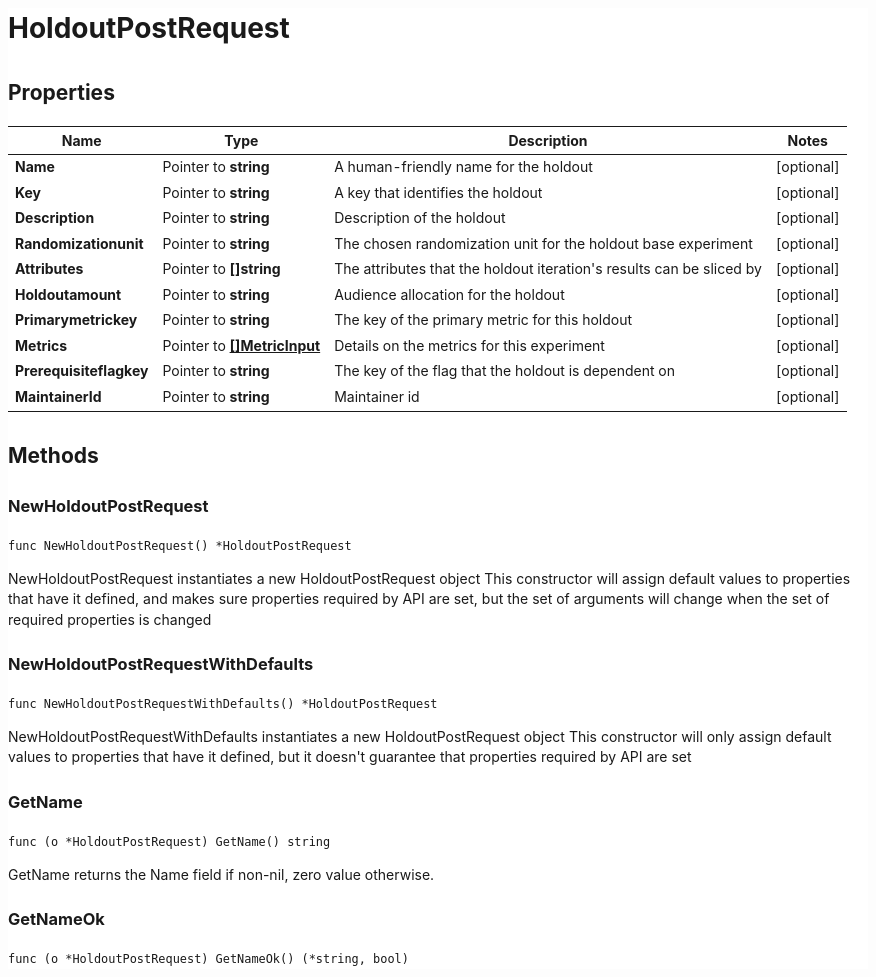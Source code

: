 # HoldoutPostRequest

## Properties

Name | Type | Description | Notes
------------ | ------------- | ------------- | -------------
**Name** | Pointer to **string** | A human-friendly name for the holdout | [optional] 
**Key** | Pointer to **string** | A key that identifies the holdout | [optional] 
**Description** | Pointer to **string** | Description of the holdout | [optional] 
**Randomizationunit** | Pointer to **string** | The chosen randomization unit for the holdout base experiment | [optional] 
**Attributes** | Pointer to **[]string** | The attributes that the holdout iteration&#39;s results can be sliced by | [optional] 
**Holdoutamount** | Pointer to **string** | Audience allocation for the holdout | [optional] 
**Primarymetrickey** | Pointer to **string** | The key of the primary metric for this holdout | [optional] 
**Metrics** | Pointer to [**[]MetricInput**](MetricInput.md) | Details on the metrics for this experiment | [optional] 
**Prerequisiteflagkey** | Pointer to **string** | The key of the flag that the holdout is dependent on | [optional] 
**MaintainerId** | Pointer to **string** | Maintainer id | [optional] 

## Methods

### NewHoldoutPostRequest

`func NewHoldoutPostRequest() *HoldoutPostRequest`

NewHoldoutPostRequest instantiates a new HoldoutPostRequest object
This constructor will assign default values to properties that have it defined,
and makes sure properties required by API are set, but the set of arguments
will change when the set of required properties is changed

### NewHoldoutPostRequestWithDefaults

`func NewHoldoutPostRequestWithDefaults() *HoldoutPostRequest`

NewHoldoutPostRequestWithDefaults instantiates a new HoldoutPostRequest object
This constructor will only assign default values to properties that have it defined,
but it doesn't guarantee that properties required by API are set

### GetName

`func (o *HoldoutPostRequest) GetName() string`

GetName returns the Name field if non-nil, zero value otherwise.

### GetNameOk

`func (o *HoldoutPostRequest) GetNameOk() (*string, bool)`
